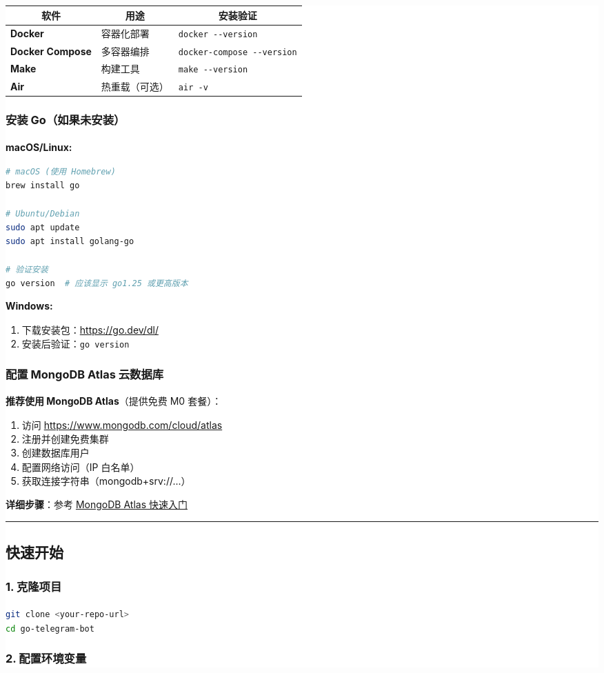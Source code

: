 | 软件 | 用途 | 安装验证 |
|------|------|---------|
| **Docker** | 容器化部署 | `docker --version` |
| **Docker Compose** | 多容器编排 | `docker-compose --version` |
| **Make** | 构建工具 | `make --version` |
| **Air** | 热重载（可选） | `air -v` |

### 安装 Go（如果未安装）

**macOS/Linux:**
```bash
# macOS (使用 Homebrew)
brew install go

# Ubuntu/Debian
sudo apt update
sudo apt install golang-go

# 验证安装
go version  # 应该显示 go1.25 或更高版本
```

**Windows:**
1. 下载安装包：https://go.dev/dl/
2. 安装后验证：`go version`

### 配置 MongoDB Atlas 云数据库

**推荐使用 MongoDB Atlas**（提供免费 M0 套餐）：

1. 访问 https://www.mongodb.com/cloud/atlas
2. 注册并创建免费集群
3. 创建数据库用户
4. 配置网络访问（IP 白名单）
5. 获取连接字符串（mongodb+srv://...）

**详细步骤**：参考 [MongoDB Atlas 快速入门](https://www.mongodb.com/docs/atlas/getting-started/)

---

## 快速开始

### 1. 克隆项目

```bash
git clone <your-repo-url>
cd go-telegram-bot
```

### 2. 配置环境变量
